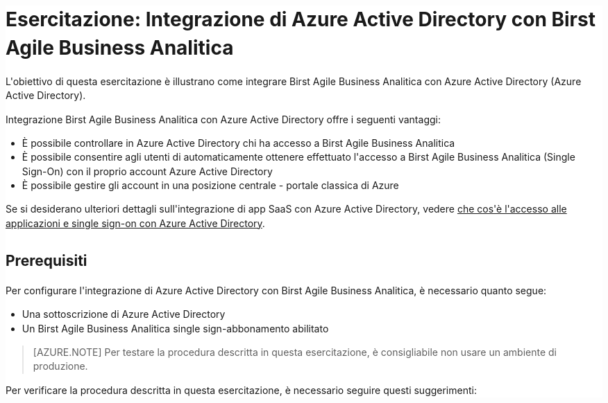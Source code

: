<properties
    pageTitle="Esercitazione: Integrazione di Azure Active Directory con Birst Agile Business Analitica | Microsoft Azure"
    description="Informazioni su come configurare single sign-on tra Azure Active Directory e Birst Agile Business Analitica."
    services="active-directory"
    documentationCenter=""
    authors="jeevansd"
    manager="femila"
    editor=""/>

<tags
    ms.service="active-directory"
    ms.workload="identity"
    ms.tgt_pltfrm="na"
    ms.devlang="na"
    ms.topic="article"
    ms.date="10/10/2016"
    ms.author="jeedes"/>


# <a name="tutorial-azure-active-directory-integration-with-birst-agile-business-analytics"></a>Esercitazione: Integrazione di Azure Active Directory con Birst Agile Business Analitica

L'obiettivo di questa esercitazione è illustrano come integrare Birst Agile Business Analitica con Azure Active Directory (Azure Active Directory).

Integrazione Birst Agile Business Analitica con Azure Active Directory offre i seguenti vantaggi:

- È possibile controllare in Azure Active Directory chi ha accesso a Birst Agile Business Analitica
- È possibile consentire agli utenti di automaticamente ottenere effettuato l'accesso a Birst Agile Business Analitica (Single Sign-On) con il proprio account Azure Active Directory
- È possibile gestire gli account in una posizione centrale - portale classica di Azure

Se si desiderano ulteriori dettagli sull'integrazione di app SaaS con Azure Active Directory, vedere [che cos'è l'accesso alle applicazioni e single sign-on con Azure Active Directory](active-directory-appssoaccess-whatis.md).

## <a name="prerequisites"></a>Prerequisiti

Per configurare l'integrazione di Azure Active Directory con Birst Agile Business Analitica, è necessario quanto segue:

- Una sottoscrizione di Azure Active Directory
- Un Birst Agile Business Analitica single sign-abbonamento abilitato


> [AZURE.NOTE] Per testare la procedura descritta in questa esercitazione, è consigliabile non usare un ambiente di produzione.


Per verificare la procedura descritta in questa esercitazione, è necessario seguire questi suggerimenti:


[1]: ./media/active-directory-saas-birst-tutorial/tutorial_general_01.png
[2]: ./media/active-directory-saas-birst-tutorial/tutorial_general_02.png
[3]: ./media/active-directory-saas-birst-tutorial/tutorial_general_03.png
[4]: ./media/active-directory-saas-birst-tutorial/tutorial_general_04.png
[6]: ./media/active-directory-saas-birst-tutorial/tutorial_general_05.png
[10]: ./media/active-directory-saas-birst-tutorial/tutorial_general_06.png
[11]: ./media/active-directory-saas-birst-tutorial/tutorial_general_07.png
[20]: ./media/active-directory-saas-birst-tutorial/tutorial_general_100.png
[200]: ./media/active-directory-saas-birst-tutorial/tutorial_general_200.png
[201]: ./media/active-directory-saas-birst-tutorial/tutorial_general_201.png
[203]: ./media/active-directory-saas-birst-tutorial/tutorial_general_203.png
[204]: ./media/active-directory-saas-birst-tutorial/tutorial_general_204.png
[205]: ./media/active-directory-saas-birst-tutorial/tutorial_general_205.png